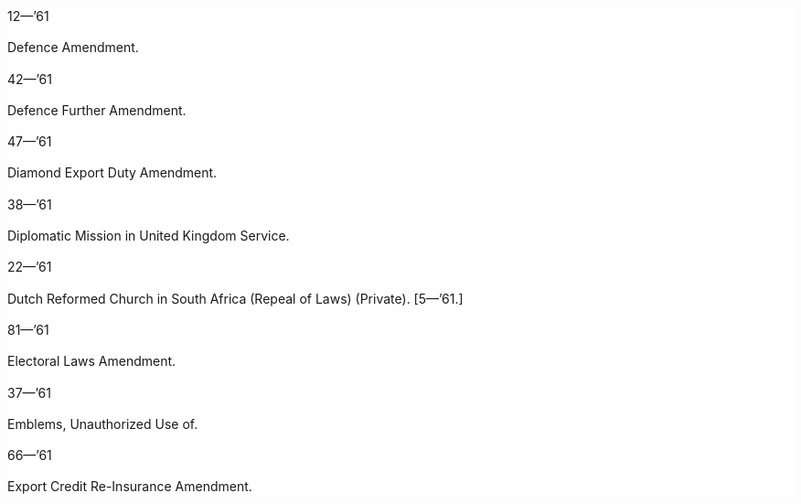 </tr>

<tr>

<td><p>12&#x2014;&#x2019;61<noteRef href="#note03_p14" marker="&#x2020;"/></p></td>

<td><p>Defence Amendment.</p></td>

</tr>

<tr>

<td><p>42&#x2014;&#x2019;61<noteRef href="#note03_p14" marker="&#x2020;"/></p></td>

<td><p>Defence Further Amendment.</p></td>

</tr>

<tr>

<td><p>47&#x2014;&#x2019;61<noteRef href="#note02_p14" marker="*"/></p></td>

<td><p>Diamond Export Duty Amendment.</p></td>

</tr>

<tr>

<td><p>38&#x2014;&#x2019;61<noteRef href="#note03_p14" marker="&#x2020;"/></p></td>

<td><p>Diplomatic Mission in United Kingdom Service.</p></td>

</tr>

<tr>

<td><p>22&#x2014;&#x2019;61<noteRef href="#note03_p14" marker="&#x2020;"/></p></td>

<td><p>Dutch Reformed Church in South Africa (Repeal of Laws) (Private). [<noteRef href="#note01_p14" marker="S.C."/>5&#x2014;&#x2019;61.]</p></td>

</tr>

<tr>

<td><p>81&#x2014;&#x2019;61<noteRef href="#note02_p14" marker="*"/></p></td>

<td><p>Electoral Laws Amendment.</p></td>

</tr>

<tr>

<td><p>37&#x2014;&#x2019;61<noteRef href="#note02_p14" marker="*"/></p></td>

<td><p>Emblems, Unauthorized Use of.</p></td>

</tr>

<tr>

<td><p>66&#x2014;&#x2019;61<noteRef href="#note03_p14" marker="&#x2020;"/></p></td>

<td><p>Export Credit Re-Insurance Amendment.</p></td>
